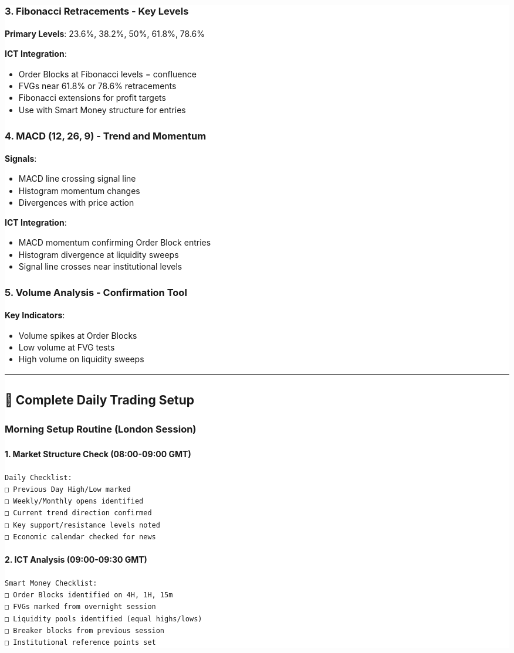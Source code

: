 ### 3. Fibonacci Retracements - Key Levels
**Primary Levels**: 23.6%, 38.2%, 50%, 61.8%, 78.6%

**ICT Integration**:
- Order Blocks at Fibonacci levels = confluence
- FVGs near 61.8% or 78.6% retracements
- Fibonacci extensions for profit targets
- Use with Smart Money structure for entries

### 4. MACD (12, 26, 9) - Trend and Momentum
**Signals**:
- MACD line crossing signal line
- Histogram momentum changes
- Divergences with price action

**ICT Integration**:
- MACD momentum confirming Order Block entries
- Histogram divergence at liquidity sweeps
- Signal line crosses near institutional levels

### 5. Volume Analysis - Confirmation Tool
**Key Indicators**:
- Volume spikes at Order Blocks
- Low volume at FVG tests
- High volume on liquidity sweeps

---

## 🎯 Complete Daily Trading Setup

### Morning Setup Routine (London Session)

#### 1. Market Structure Check (08:00-09:00 GMT)
```
Daily Checklist:
□ Previous Day High/Low marked
□ Weekly/Monthly opens identified
□ Current trend direction confirmed
□ Key support/resistance levels noted
□ Economic calendar checked for news
```

#### 2. ICT Analysis (09:00-09:30 GMT)
```
Smart Money Checklist:
□ Order Blocks identified on 4H, 1H, 15m
□ FVGs marked from overnight session
□ Liquidity pools identified (equal highs/lows)
□ Breaker blocks from previous session
□ Institutional reference points set
```
